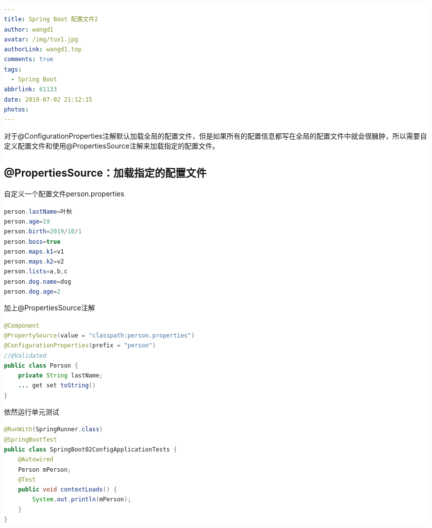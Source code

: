 ```yaml
---
title: Spring Boot 配置文件2
author: wangd1
avatar: /img/tux1.jpg
authorLink: wangd1.top
comments: true
tags:
  - Spring Boot
abbrlink: 61133
date: 2019-07-02 21:12:15
photos:
---
```


对于@ConfigurationProperties注解默认加载全局的配置文件，但是如果所有的配置信息都写在全局的配置文件中就会很臃肿，所以需要自定义配置文件和使用@PropertiesSource注解来加载指定的配置文件。



## @PropertiesSource：加载指定的配置文件

自定义一个配置文件person.properties

```java
person.lastName=叶秋
person.age=19
person.birth=2019/10/1
person.boss=true
person.maps.k1=v1
person.maps.k2=v2
person.lists=a,b,c
person.dog.name=dog
person.dog.age=2
```

加上@PropertiesSource注解

```java
@Component
@PropertySource(value = "classpath:person.properties")
@ConfigurationProperties(prefix = "person")
//@Validated
public class Person {
    private String lastName;
    ... get set toString()
}
```

依然运行单元测试

```java
@RunWith(SpringRunner.class)
@SpringBootTest
public class SpringBoot02ConfigApplicationTests {
    @Autowired
    Person mPerson;
    @Test
    public void contextLoads() {
        System.out.println(mPerson);
    }
}
```
